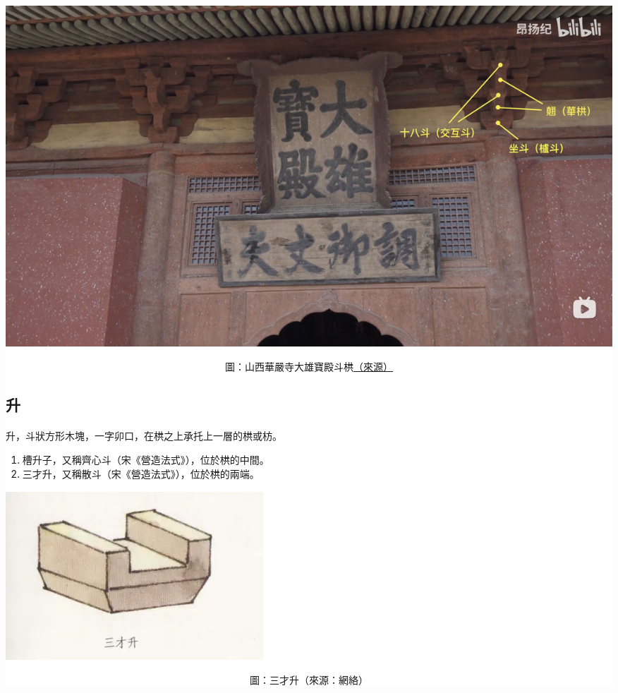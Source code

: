 ![](birds-eye-view-of-ancient-chinese-architecture-ii/%E5%B1%B1%E8%A5%BF%E8%8F%AF%E5%9A%B4%E5%AF%BA%E5%A4%A7%E9%9B%84%E5%AF%B6%E6%AE%BF%E6%96%97%E6%A0%B1.jpg)
<center>圖：山西華嚴寺大雄寶殿斗栱<a href="https://www.bilibili.com/video/BV1iB4y1L72r?t=67.4">（來源）</a></center>

## 升

升，斗狀方形木塊，一字卯口，在栱之上承托上一層的栱或枋。

1. 槽升子，又稱齊心斗（宋《營造法式》），位於栱的中間。
2. 三才升，又稱散斗（宋《營造法式》），位於栱的兩端。

![](birds-eye-view-of-ancient-chinese-architecture-ii/image%205.png)
<center>圖：三才升（來源：網絡）</center>
